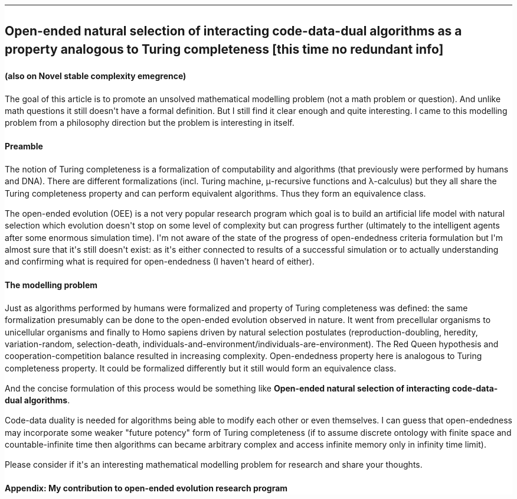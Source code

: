 ----

## Open-ended natural selection of interacting code-data-dual algorithms as a property analogous to Turing completeness [this time no redundant info]

#### (also on Novel stable complexity emegrence)

The goal of this article is to promote an unsolved mathematical modelling problem (not a math problem or question). And unlike math questions it still doesn't have a formal definition. But I still find it clear enough and quite interesting. I came to this modelling problem from a philosophy direction but the problem is interesting in itself.

#### Preamble

The notion of Turing completeness is a formalization of computability and algorithms (that previously were performed by humans and DNA). There are different formalizations (incl. Turing machine, μ-recursive functions and λ-calculus) but they all share the Turing completeness property and can perform equivalent algorithms. Thus they form an equivalence class.

The open-ended evolution (OEE) is a not very popular research program which goal is to build an artificial life model with natural selection which evolution doesn't stop on some level of complexity but can progress further (ultimately to the intelligent agents after some enormous simulation time). I'm not aware of the state of the progress of open-endedness criteria formulation but I'm almost sure that it's still doesn't exist: as it's either connected to results of a successful simulation or to actually understanding and confirming what is required for open-endedness (I haven't heard of either).


#### The modelling problem

Just as algorithms performed by humans were formalized and property of Turing completeness was defined: the same formalization presumably can be done to the open-ended evolution observed in nature. It went from precellular organisms to unicellular organisms and finally to Homo sapiens driven by natural selection postulates (reproduction-doubling, heredity, variation-random, selection-death, individuals-and-environment/individuals-are-environment). The Red Queen hypothesis and cooperation-competition balance resulted in increasing complexity. Open-endedness property here is analogous to Turing completeness property. It could be formalized differently but it still would form an equivalence class.

And the concise formulation of this process would be something like **Open-ended natural selection of interacting code-data-dual algorithms**.

Code-data duality is needed for algorithms being able to modify each other or even themselves. I can guess that open-endedness may incorporate some weaker "future potency" form of Turing completeness (if to assume discrete ontology with finite space and countable-infinite time then algorithms can became arbitrary complex and access infinite memory only in infinity time limit).

Please consider if it's an interesting mathematical modelling problem for research and share your thoughts.


#### Appendix: My contribution to open-ended evolution research program

